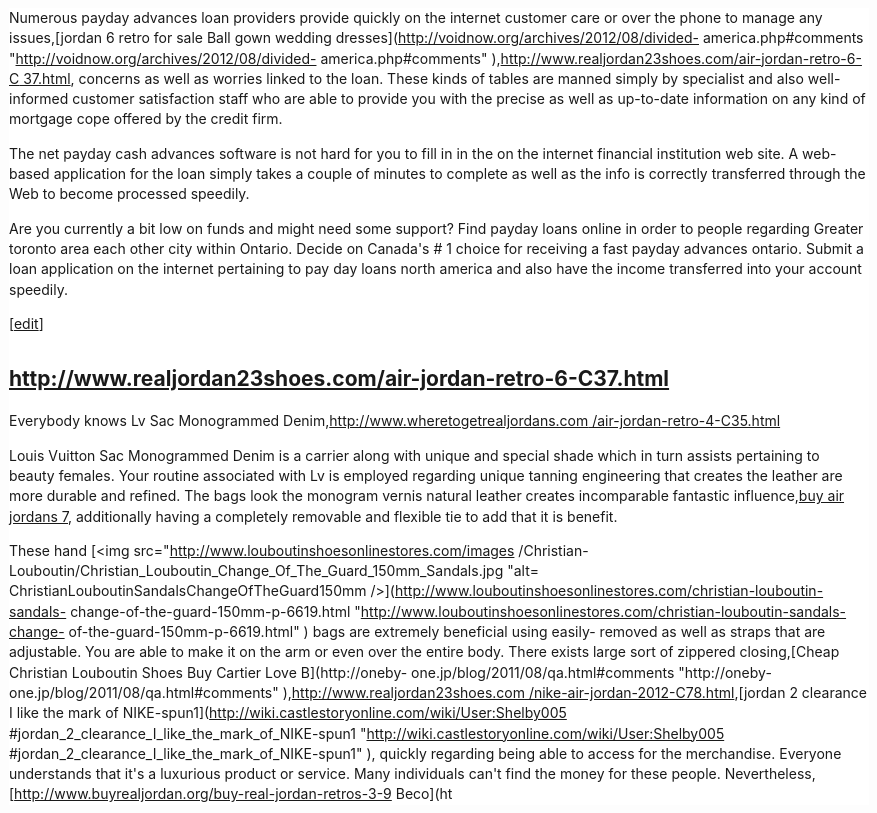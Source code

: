 Numerous payday advances loan providers provide quickly on the internet
customer care or over the phone to manage any issues,[jordan 6 retro for sale
Ball gown wedding dresses](http://voidnow.org/archives/2012/08/divided-
america.php#comments "http://voidnow.org/archives/2012/08/divided-
america.php#comments" ),[http://www.realjordan23shoes.com/air-jordan-retro-6-C
37.html](http://www.zhouyi39.com/forum.php?mod=viewthread&tid=118944&extra=
"http://www.zhouyi39.com/forum.php?mod=viewthread&tid=118944&extra=" ),
concerns as well as worries linked to the loan. These kinds of tables are
manned simply by specialist and also well-informed customer satisfaction staff
who are able to provide you with the precise as well as up-to-date information
on any kind of mortgage cope offered by the credit firm.  
  
The net payday cash advances software is not hard for you to fill in in the on
the internet financial institution web site. A web-based application for the
loan simply takes a couple of minutes to complete as well as the info is
correctly transferred through the Web to become processed speedily.  
  
Are you currently a bit low on funds and might need some support? Find payday
loans online in order to people regarding Greater toronto area each other city
within Ontario. Decide on Canada's # 1 choice for receiving a fast payday
advances ontario. Submit a loan application on the internet pertaining to pay
day loans north america and also have the income transferred into your account
speedily.  
  

[[edit](/index.php?title=User:Kewayly005&action=edit&section=15 "Edit section:
http://www.realjordan23shoes.com/air-jordan-retro-6-C37.html" )]

##  <http://www.realjordan23shoes.com/air-jordan-retro-6-C37.html>

Everybody knows Lv Sac Monogrammed Denim,[http://www.wheretogetrealjordans.com
/air-jordan-retro-4-C35.html](http://www.buyaole.com/thread-6642-1-1.html
"http://www.buyaole.com/thread-6642-1-1.html" )  
  
Louis Vuitton Sac Monogrammed Denim is a carrier along with unique and special
shade which in turn assists pertaining to beauty females. Your routine
associated with Lv is employed regarding unique tanning engineering that
creates the leather are more durable and refined. The bags look the monogram
vernis natural leather creates incomparable fantastic influence,[buy air
jordans 7](http://www.buyretrojordanshoes.net/air-jordan-retro-7-C38.html
"http://www.buyretrojordanshoes.net/air-jordan-retro-7-C38.html" ),
additionally having a completely removable and flexible tie to add that it is
benefit.  
  
These hand [&lt;img src="http://www.louboutinshoesonlinestores.com/images
/Christian-Louboutin/Christian_Louboutin_Change_Of_The_Guard_150mm_Sandals.jpg
"alt= ChristianLouboutinSandalsChangeOfTheGuard150mm
/&gt;](http://www.louboutinshoesonlinestores.com/christian-louboutin-sandals-
change-of-the-guard-150mm-p-6619.html
"http://www.louboutinshoesonlinestores.com/christian-louboutin-sandals-change-
of-the-guard-150mm-p-6619.html" ) bags are extremely beneficial using easily-
removed as well as straps that are adjustable. You are able to make it on the
arm or even over the entire body. There exists large sort of zippered
closing,[Cheap Christian Louboutin Shoes Buy Cartier Love B](http://oneby-
one.jp/blog/2011/08/qa.html#comments "http://oneby-
one.jp/blog/2011/08/qa.html#comments" ),[http://www.realjordan23shoes.com
/nike-air-jordan-2012-C78.html](http://www.hnwn.net/thread-15709-1-1.html
"http://www.hnwn.net/thread-15709-1-1.html" ),[jordan 2 clearance I like the
mark of NIKE-spun1](http://wiki.castlestoryonline.com/wiki/User:Shelby005
#jordan_2_clearance_I_like_the_mark_of_NIKE-spun1
"http://wiki.castlestoryonline.com/wiki/User:Shelby005
#jordan_2_clearance_I_like_the_mark_of_NIKE-spun1" ), quickly regarding being
able to access for the merchandise. Everyone understands that it's a luxurious
product or service. Many individuals can't find the money for these people.
Nevertheless,[http://www.buyrealjordan.org/buy-real-jordan-retros-3-9 Beco](ht